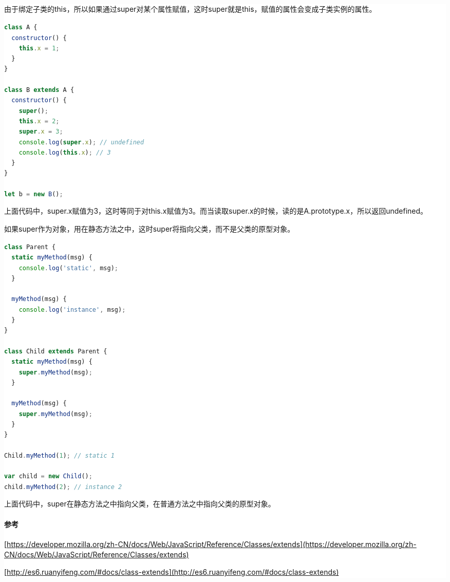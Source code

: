 由于绑定子类的this，所以如果通过super对某个属性赋值，这时super就是this，赋值的属性会变成子类实例的属性。

```JavaScript
class A {
  constructor() {
    this.x = 1;
  }
}

class B extends A {
  constructor() {
    super();
    this.x = 2;
    super.x = 3;
    console.log(super.x); // undefined
    console.log(this.x); // 3
  }
}

let b = new B();
```
上面代码中，super.x赋值为3，这时等同于对this.x赋值为3。而当读取super.x的时候，读的是A.prototype.x，所以返回undefined。

如果super作为对象，用在静态方法之中，这时super将指向父类，而不是父类的原型对象。

```JavaScript
class Parent {
  static myMethod(msg) {
    console.log('static', msg);
  }

  myMethod(msg) {
    console.log('instance', msg);
  }
}

class Child extends Parent {
  static myMethod(msg) {
    super.myMethod(msg);
  }

  myMethod(msg) {
    super.myMethod(msg);
  }
}

Child.myMethod(1); // static 1

var child = new Child();
child.myMethod(2); // instance 2
```
上面代码中，super在静态方法之中指向父类，在普通方法之中指向父类的原型对象。






#### 参考

[https://developer.mozilla.org/zh-CN/docs/Web/JavaScript/Reference/Classes/extends](https://developer.mozilla.org/zh-CN/docs/Web/JavaScript/Reference/Classes/extends)


[http://es6.ruanyifeng.com/#docs/class-extends](http://es6.ruanyifeng.com/#docs/class-extends)
